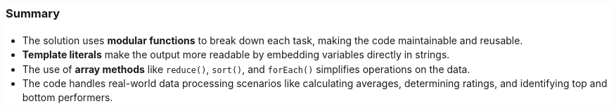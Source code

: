 
### **Summary**
- The solution uses **modular functions** to break down each task, making the code maintainable and reusable.
- **Template literals** make the output more readable by embedding variables directly in strings.
- The use of **array methods** like `reduce()`, `sort()`, and `forEach()` simplifies operations on the data.
- The code handles real-world data processing scenarios like calculating averages, determining ratings, and identifying top and bottom performers.